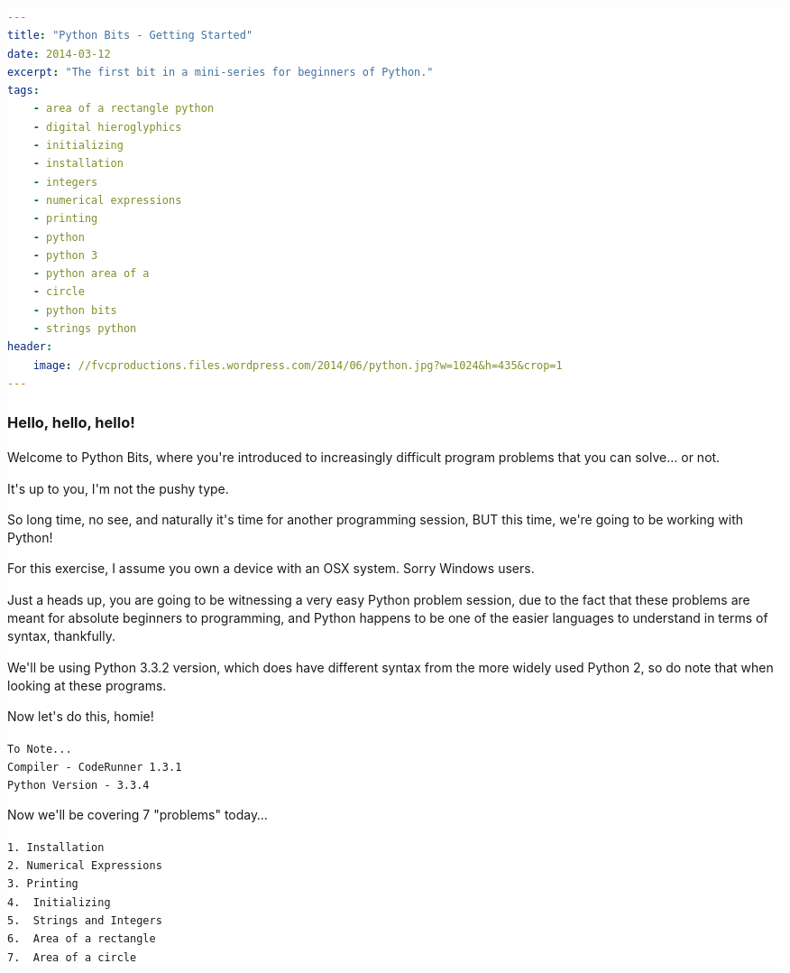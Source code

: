 ```yaml
---
title: "Python Bits - Getting Started"
date: 2014-03-12
excerpt: "The first bit in a mini-series for beginners of Python."
tags:
    - area of a rectangle python
    - digital hieroglyphics
    - initializing
    - installation
    - integers
    - numerical expressions
    - printing
    - python
    - python 3
    - python area of a
    - circle
    - python bits
    - strings python
header:
    image: //fvcproductions.files.wordpress.com/2014/06/python.jpg?w=1024&h=435&crop=1
---
```


### Hello, hello, hello!

Welcome to Python Bits, where you're introduced to increasingly
difficult program problems that you can solve… or not.

It's up to you, I'm not the pushy type.

So long time, no see, and naturally it's time for another programming
session, BUT this time, we're going to be working with Python!

For this exercise, I assume you own a device with an OSX system. Sorry
Windows users.

Just a heads up, you are going to be witnessing a very easy Python
problem session, due to the fact that these problems are meant for
absolute beginners to programming, and Python happens to be one of the
easier languages to understand in terms of syntax, thankfully.

We'll be using Python 3.3.2 version, which does have different syntax
from the more widely used Python 2, so do note that when looking at
these programs.

Now let's do this, homie!

    To Note...
    Compiler - CodeRunner 1.3.1
    Python Version - 3.3.4

Now we'll be covering 7 "problems" today…

    1. Installation
    2. Numerical Expressions
    3. Printing
    4.  Initializing
    5.  Strings and Integers
    6.  Area of a rectangle
    7.  Area of a circle
